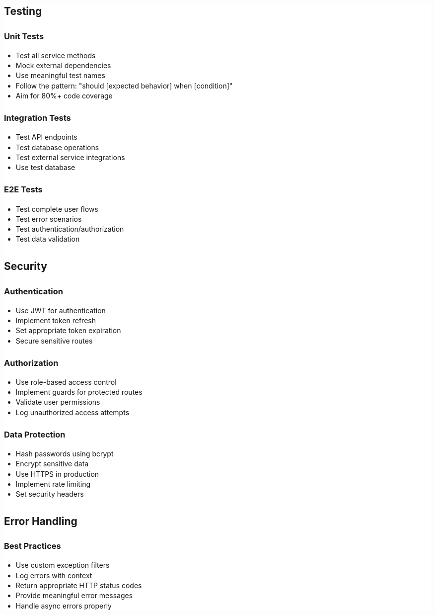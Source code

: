 ## Testing

### Unit Tests
- Test all service methods
- Mock external dependencies
- Use meaningful test names
- Follow the pattern: "should [expected behavior] when [condition]"
- Aim for 80%+ code coverage

### Integration Tests
- Test API endpoints
- Test database operations
- Test external service integrations
- Use test database

### E2E Tests
- Test complete user flows
- Test error scenarios
- Test authentication/authorization
- Test data validation

## Security

### Authentication
- Use JWT for authentication
- Implement token refresh
- Set appropriate token expiration
- Secure sensitive routes

### Authorization
- Use role-based access control
- Implement guards for protected routes
- Validate user permissions
- Log unauthorized access attempts

### Data Protection
- Hash passwords using bcrypt
- Encrypt sensitive data
- Use HTTPS in production
- Implement rate limiting
- Set security headers

## Error Handling

### Best Practices
- Use custom exception filters
- Log errors with context
- Return appropriate HTTP status codes
- Provide meaningful error messages
- Handle async errors properly
